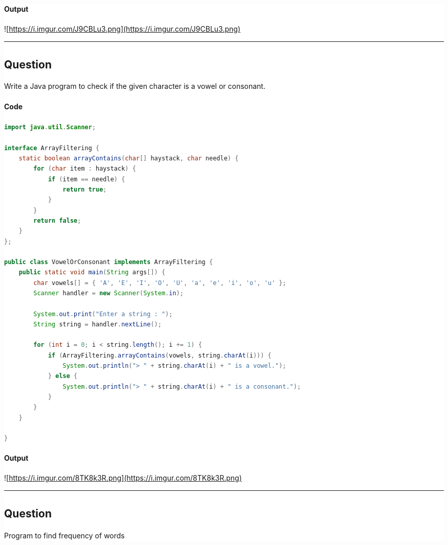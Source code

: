 #### Output
![https://i.imgur.com/J9CBLu3.png](https://i.imgur.com/J9CBLu3.png)

---

## Question
Write a Java program to check if the given character is a vowel or consonant.

#### Code
```JAVA
import java.util.Scanner;

interface ArrayFiltering {
    static boolean arrayContains(char[] haystack, char needle) {
        for (char item : haystack) {
            if (item == needle) {
                return true;
            }
        }
        return false;
    }
};

public class VowelOrConsonant implements ArrayFiltering {
    public static void main(String args[]) {
        char vowels[] = { 'A', 'E', 'I', 'O', 'U', 'a', 'e', 'i', 'o', 'u' };
        Scanner handler = new Scanner(System.in);

        System.out.print("Enter a string : ");
        String string = handler.nextLine();

        for (int i = 0; i < string.length(); i += 1) {
            if (ArrayFiltering.arrayContains(vowels, string.charAt(i))) {
                System.out.println("> " + string.charAt(i) + " is a vowel.");
            } else {
                System.out.println("> " + string.charAt(i) + " is a consonant.");
            }
        }
    }

}
```

#### Output
![https://i.imgur.com/8TK8k3R.png](https://i.imgur.com/8TK8k3R.png)

---

## Question
Program to find frequency of words
